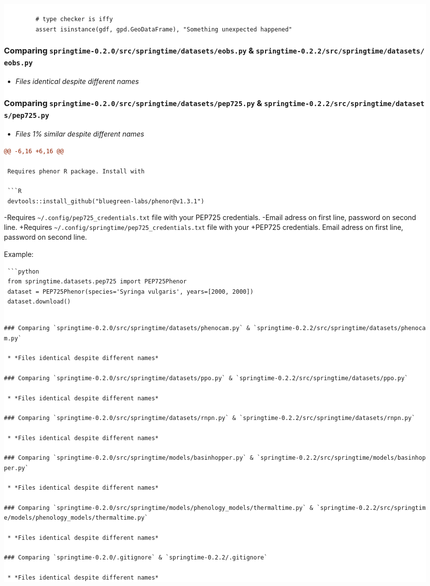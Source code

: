 ```diff
 
         # type checker is iffy
         assert isinstance(gdf, gpd.GeoDataFrame), "Something unexpected happened"
```

### Comparing `springtime-0.2.0/src/springtime/datasets/eobs.py` & `springtime-0.2.2/src/springtime/datasets/eobs.py`

 * *Files identical despite different names*

### Comparing `springtime-0.2.0/src/springtime/datasets/pep725.py` & `springtime-0.2.2/src/springtime/datasets/pep725.py`

 * *Files 1% similar despite different names*

```diff
@@ -6,16 +6,16 @@
 
 Requires phenor R package. Install with
 
 ```R
 devtools::install_github("bluegreen-labs/phenor@v1.3.1")
 ```
 
-Requires `~/.config/pep725_credentials.txt` file with your PEP725 credentials.
-Email adress on first line, password on second line.
+Requires `~/.config/springtime/pep725_credentials.txt` file with your
+PEP725 credentials. Email adress on first line, password on second line.
 
 Example:
 
     ```python
     from springtime.datasets.pep725 import PEP725Phenor
     dataset = PEP725Phenor(species='Syringa vulgaris', years=[2000, 2000])
     dataset.download()
```

### Comparing `springtime-0.2.0/src/springtime/datasets/phenocam.py` & `springtime-0.2.2/src/springtime/datasets/phenocam.py`

 * *Files identical despite different names*

### Comparing `springtime-0.2.0/src/springtime/datasets/ppo.py` & `springtime-0.2.2/src/springtime/datasets/ppo.py`

 * *Files identical despite different names*

### Comparing `springtime-0.2.0/src/springtime/datasets/rnpn.py` & `springtime-0.2.2/src/springtime/datasets/rnpn.py`

 * *Files identical despite different names*

### Comparing `springtime-0.2.0/src/springtime/models/basinhopper.py` & `springtime-0.2.2/src/springtime/models/basinhopper.py`

 * *Files identical despite different names*

### Comparing `springtime-0.2.0/src/springtime/models/phenology_models/thermaltime.py` & `springtime-0.2.2/src/springtime/models/phenology_models/thermaltime.py`

 * *Files identical despite different names*

### Comparing `springtime-0.2.0/.gitignore` & `springtime-0.2.2/.gitignore`

 * *Files identical despite different names*
```